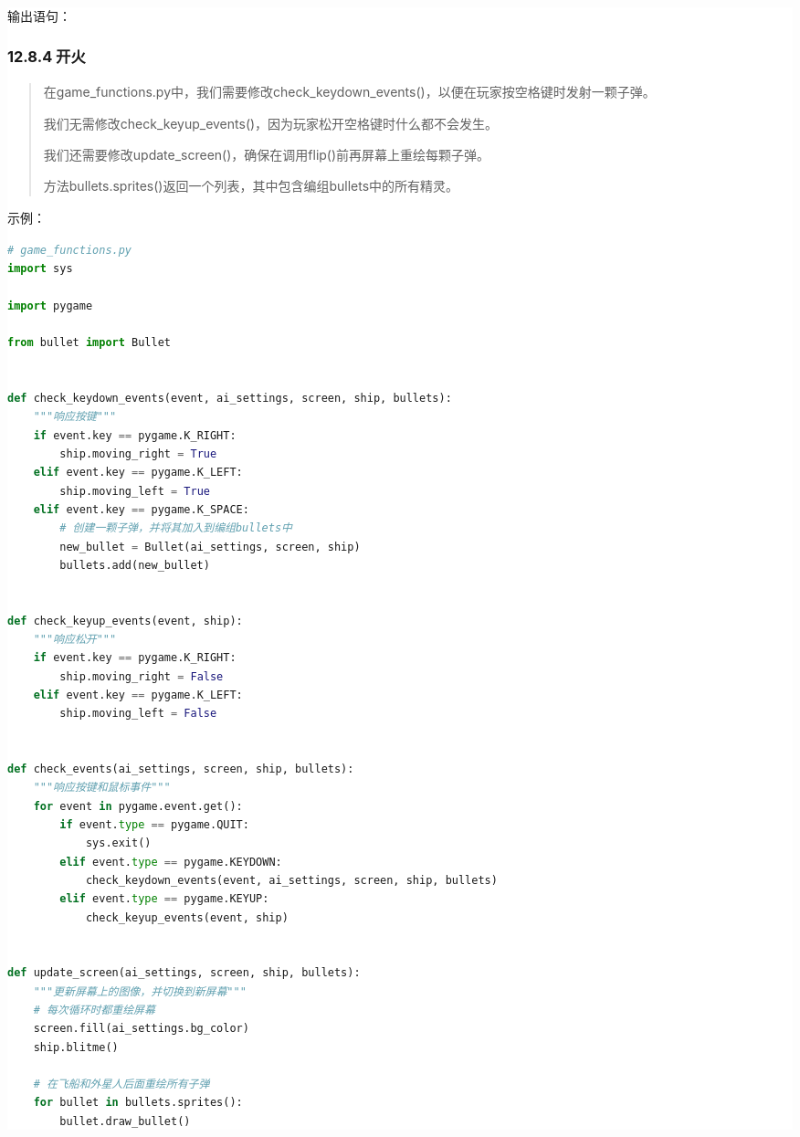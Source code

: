 输出语句：

```python
```

### 12.8.4 开火

>   ​		在game_functions.py中，我们需要修改check_keydown_events()，以便在玩家按空格键时发射一颗子弹。
>
>   ​		我们无需修改check_keyup_events()，因为玩家松开空格键时什么都不会发生。
>
>   ​		我们还需要修改update_screen()，确保在调用flip()前再屏幕上重绘每颗子弹。
>
>   ​		方法bullets.sprites()返回一个列表，其中包含编组bullets中的所有精灵。

示例：

```python
# game_functions.py
import sys

import pygame

from bullet import Bullet


def check_keydown_events(event, ai_settings, screen, ship, bullets):
    """响应按键"""
    if event.key == pygame.K_RIGHT:
        ship.moving_right = True
    elif event.key == pygame.K_LEFT:
        ship.moving_left = True
    elif event.key == pygame.K_SPACE:
        # 创建一颗子弹，并将其加入到编组bullets中
        new_bullet = Bullet(ai_settings, screen, ship)
        bullets.add(new_bullet)


def check_keyup_events(event, ship):
    """响应松开"""
    if event.key == pygame.K_RIGHT:
        ship.moving_right = False
    elif event.key == pygame.K_LEFT:
        ship.moving_left = False


def check_events(ai_settings, screen, ship, bullets):
    """响应按键和鼠标事件"""
    for event in pygame.event.get():
        if event.type == pygame.QUIT:
            sys.exit()
        elif event.type == pygame.KEYDOWN:
            check_keydown_events(event, ai_settings, screen, ship, bullets)
        elif event.type == pygame.KEYUP:
            check_keyup_events(event, ship)


def update_screen(ai_settings, screen, ship, bullets):
    """更新屏幕上的图像，并切换到新屏幕"""
    # 每次循环时都重绘屏幕
    screen.fill(ai_settings.bg_color)
    ship.blitme()
   	
    # 在飞船和外星人后面重绘所有子弹
    for bullet in bullets.sprites():
        bullet.draw_bullet()
```